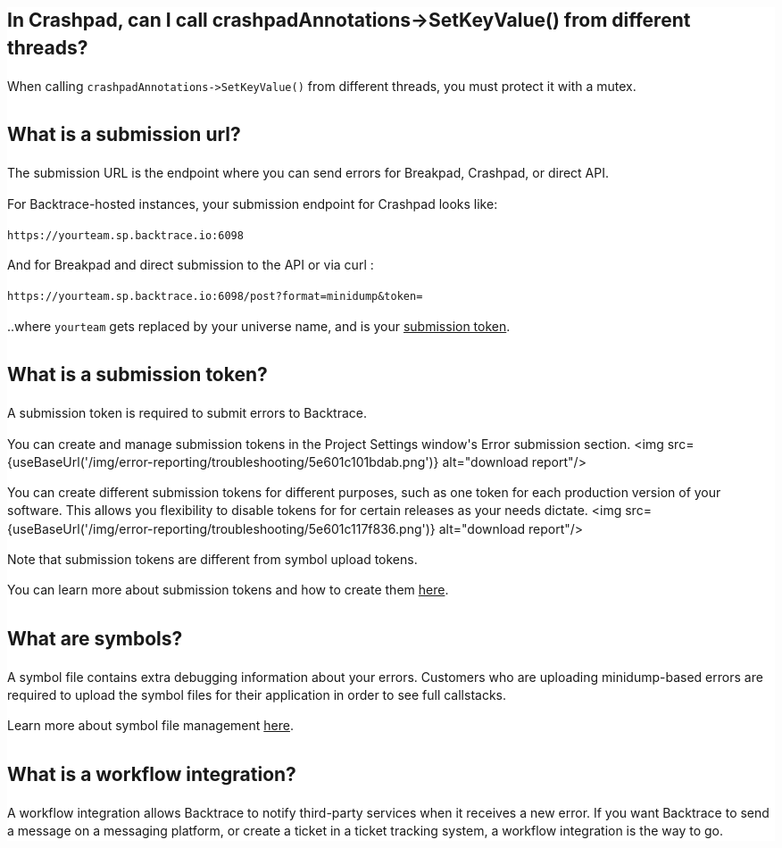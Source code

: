 ## In Crashpad, can I call crashpadAnnotations->SetKeyValue() from different threads?

When calling `crashpadAnnotations->SetKeyValue()` from different threads, you must protect it with a mutex.

## What is a submission url?

The submission URL is the endpoint where you can send errors for Breakpad, Crashpad, or direct API.

For Backtrace-hosted instances, your submission endpoint for Crashpad looks like:

`https://yourteam.sp.backtrace.io:6098 `

And for Breakpad and direct submission to the API or via curl :

`https://yourteam.sp.backtrace.io:6098/post?format=minidump&token= `

..where `yourteam` gets replaced by your universe name, and is your [submission token](#what-is-a-submission-token).

## What is a submission token?

A submission token is required to submit errors to Backtrace.

You can create and manage submission tokens in the Project Settings window's Error submission section.
<img src={useBaseUrl('/img/error-reporting/troubleshooting/5e601c101bdab.png')} alt="download report"/>

You can create different submission tokens for different purposes, such as one token for each production version of your software. This allows you flexibility to disable tokens for for certain releases as your needs dictate.
<img src={useBaseUrl('/img/error-reporting/troubleshooting/5e601c117f836.png')} alt="download report"/>

Note that submission tokens are different from symbol upload tokens.

You can learn more about submission tokens and how to create them [here](/error-reporting/advanced/coroner/server-setup/).

## What are symbols?

A symbol file contains extra debugging information about your errors. Customers who are uploading minidump-based errors are required to upload the symbol files for their application in order to see full callstacks.

Learn more about symbol file management [here](https://support.backtrace.io/hc/en-us/articles/360040517071).

## What is a workflow integration?

A workflow integration allows Backtrace to notify third-party services when it receives a new error. If you want Backtrace to send a message on a messaging platform, or create a ticket in a ticket tracking system, a workflow integration is the way to go.
